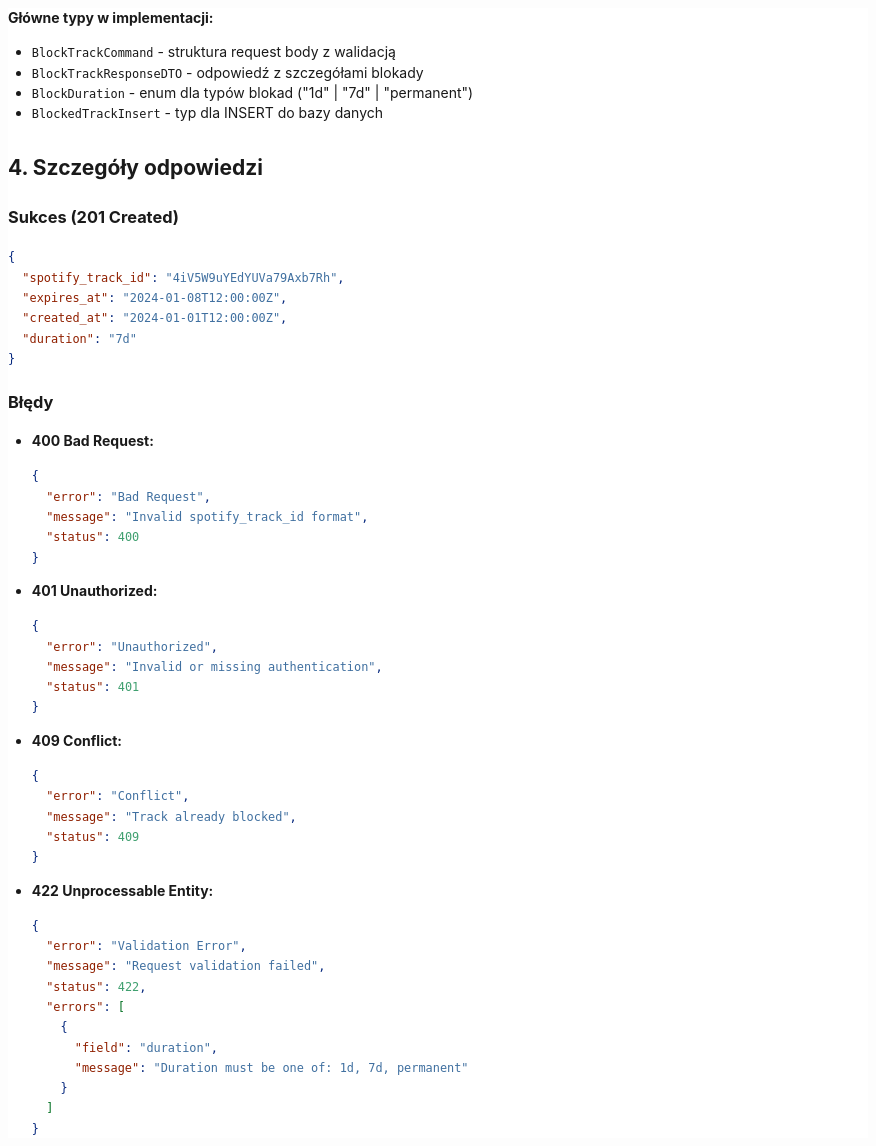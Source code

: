 **Główne typy w implementacji:**

- `BlockTrackCommand` - struktura request body z walidacją
- `BlockTrackResponseDTO` - odpowiedź z szczegółami blokady
- `BlockDuration` - enum dla typów blokad ("1d" | "7d" | "permanent")
- `BlockedTrackInsert` - typ dla INSERT do bazy danych

## 4. Szczegóły odpowiedzi

### Sukces (201 Created)

```json
{
  "spotify_track_id": "4iV5W9uYEdYUVa79Axb7Rh",
  "expires_at": "2024-01-08T12:00:00Z",
  "created_at": "2024-01-01T12:00:00Z",
  "duration": "7d"
}
```

### Błędy

- **400 Bad Request:**

  ```json
  {
    "error": "Bad Request",
    "message": "Invalid spotify_track_id format",
    "status": 400
  }
  ```

- **401 Unauthorized:**

  ```json
  {
    "error": "Unauthorized",
    "message": "Invalid or missing authentication",
    "status": 401
  }
  ```

- **409 Conflict:**

  ```json
  {
    "error": "Conflict",
    "message": "Track already blocked",
    "status": 409
  }
  ```

- **422 Unprocessable Entity:**

  ```json
  {
    "error": "Validation Error",
    "message": "Request validation failed",
    "status": 422,
    "errors": [
      {
        "field": "duration",
        "message": "Duration must be one of: 1d, 7d, permanent"
      }
    ]
  }
  ```
